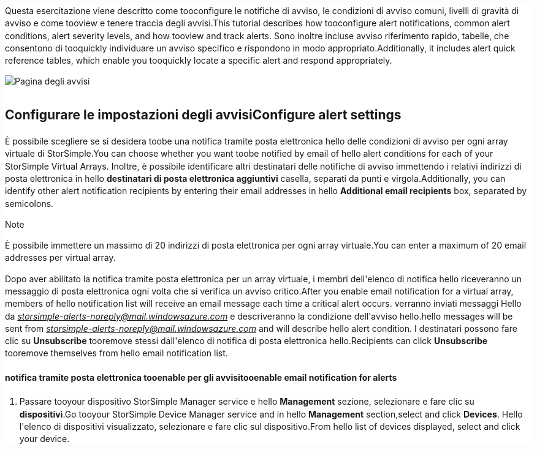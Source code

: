 <span data-ttu-id="0db89-107">Questa esercitazione viene descritto come tooconfigure le notifiche di avviso, le condizioni di avviso comuni, livelli di gravità di avviso e come tooview e tenere traccia degli avvisi.</span><span class="sxs-lookup"><span data-stu-id="0db89-107">This tutorial describes how tooconfigure alert notifications, common alert conditions, alert severity levels, and how tooview and track alerts.</span></span> <span data-ttu-id="0db89-108">Sono inoltre incluse avviso riferimento rapido, tabelle, che consentono di tooquickly individuare un avviso specifico e rispondono in modo appropriato.</span><span class="sxs-lookup"><span data-stu-id="0db89-108">Additionally, it includes alert quick reference tables, which enable you tooquickly locate a specific alert and respond appropriately.</span></span>

![Pagina degli avvisi](./media/storsimple-virtual-array-manage-alerts/alerts1.png)

## <a name="configure-alert-settings"></a><span data-ttu-id="0db89-110">Configurare le impostazioni degli avvisi</span><span class="sxs-lookup"><span data-stu-id="0db89-110">Configure alert settings</span></span>

<span data-ttu-id="0db89-111">È possibile scegliere se si desidera toobe una notifica tramite posta elettronica hello delle condizioni di avviso per ogni array virtuale di StorSimple.</span><span class="sxs-lookup"><span data-stu-id="0db89-111">You can choose whether you want toobe notified by email of hello alert conditions for each of your StorSimple Virtual Arrays.</span></span> <span data-ttu-id="0db89-112">Inoltre, è possibile identificare altri destinatari delle notifiche di avviso immettendo i relativi indirizzi di posta elettronica in hello **destinatari di posta elettronica aggiuntivi** casella, separati da punti e virgola.</span><span class="sxs-lookup"><span data-stu-id="0db89-112">Additionally, you can identify other alert notification recipients by entering their email addresses in hello **Additional email recipients** box, separated by semicolons.</span></span>

> [!NOTE]
> <span data-ttu-id="0db89-113">È possibile immettere un massimo di 20 indirizzi di posta elettronica per ogni array virtuale.</span><span class="sxs-lookup"><span data-stu-id="0db89-113">You can enter a maximum of 20 email addresses per virtual array.</span></span>


<span data-ttu-id="0db89-114">Dopo aver abilitato la notifica tramite posta elettronica per un array virtuale, i membri dell'elenco di notifica hello riceveranno un messaggio di posta elettronica ogni volta che si verifica un avviso critico.</span><span class="sxs-lookup"><span data-stu-id="0db89-114">After you enable email notification for a virtual array, members of hello notification list will receive an email message each time a critical alert occurs.</span></span> <span data-ttu-id="0db89-115">verranno inviati messaggi Hello da  *storsimple-alerts-noreply@mail.windowsazure.com*  e descriveranno la condizione dell'avviso hello.</span><span class="sxs-lookup"><span data-stu-id="0db89-115">hello messages will be sent from *storsimple-alerts-noreply@mail.windowsazure.com* and will describe hello alert condition.</span></span> <span data-ttu-id="0db89-116">I destinatari possono fare clic su **Unsubscribe** tooremove stessi dall'elenco di notifica di posta elettronica hello.</span><span class="sxs-lookup"><span data-stu-id="0db89-116">Recipients can click **Unsubscribe** tooremove themselves from hello email notification list.</span></span>

#### <a name="tooenable-email-notification-for-alerts"></a><span data-ttu-id="0db89-117">notifica tramite posta elettronica tooenable per gli avvisi</span><span class="sxs-lookup"><span data-stu-id="0db89-117">tooenable email notification for alerts</span></span>

1. <span data-ttu-id="0db89-118">Passare tooyour dispositivo StorSimple Manager service e hello **Management** sezione, selezionare e fare clic su **dispositivi**.</span><span class="sxs-lookup"><span data-stu-id="0db89-118">Go tooyour StorSimple Device Manager service and in hello **Management** section,select and click **Devices**.</span></span> <span data-ttu-id="0db89-119">Hello l'elenco di dispositivi visualizzato, selezionare e fare clic sul dispositivo.</span><span class="sxs-lookup"><span data-stu-id="0db89-119">From hello list of devices displayed, select and click your device.</span></span>
   